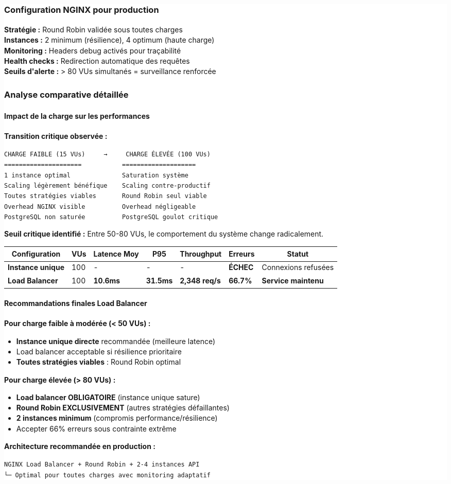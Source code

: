### Configuration NGINX pour production

**Stratégie :** Round Robin validée sous toutes charges  
**Instances :** 2 minimum (résilience), 4 optimum (haute charge)  
**Monitoring :** Headers debug activés pour traçabilité  
**Health checks :** Redirection automatique des requêtes  
**Seuils d'alerte :** > 80 VUs simultanés = surveillance renforcée

### Analyse comparative détaillée

#### Impact de la charge sur les performances

**Transition critique observée :**

```
CHARGE FAIBLE (15 VUs)     →     CHARGE ÉLEVÉE (100 VUs)
=====================           ====================
1 instance optimal              Saturation système
Scaling légèrement bénéfique    Scaling contre-productif  
Toutes stratégies viables       Round Robin seul viable
Overhead NGINX visible          Overhead négligeable
PostgreSQL non saturée          PostgreSQL goulot critique
```

**Seuil critique identifié :** Entre 50-80 VUs, le comportement du système change radicalement.

| Configuration | VUs | Latence Moy | P95 | Throughput | Erreurs | Statut |
|---------------|-----|-------------|-----|------------|---------|---------|
| **Instance unique** | 100 | - | - | - | **ÉCHEC** | Connexions refusées |
| **Load Balancer** | 100 | **10.6ms** | **31.5ms** | **2,348 req/s** | **66.7%** | **Service maintenu** |

#### Recommandations finales Load Balancer

**Pour charge faible à modérée (< 50 VUs) :**
- **Instance unique directe** recommandée (meilleure latence)
- Load balancer acceptable si résilience prioritaire
- **Toutes stratégies viables** : Round Robin optimal

**Pour charge élevée (> 80 VUs) :**
- **Load balancer OBLIGATOIRE** (instance unique sature)
- **Round Robin EXCLUSIVEMENT** (autres stratégies défaillantes)
- **2 instances minimum** (compromis performance/résilience)
- Accepter 66% erreurs sous contrainte extrême

**Architecture recommandée en production :**
```
NGINX Load Balancer + Round Robin + 2-4 instances API
└─ Optimal pour toutes charges avec monitoring adaptatif
```
